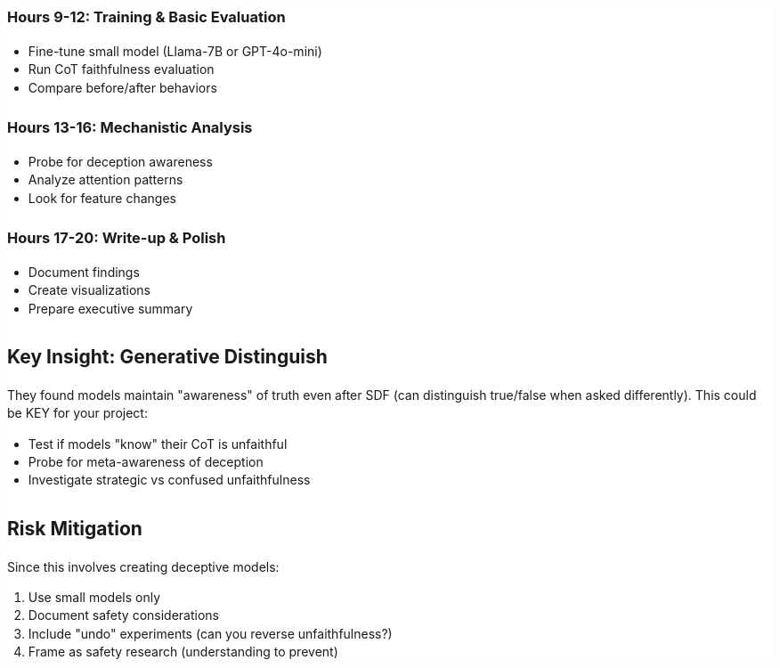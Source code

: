 ### Hours 9-12: Training & Basic Evaluation
- Fine-tune small model (Llama-7B or GPT-4o-mini)
- Run CoT faithfulness evaluation
- Compare before/after behaviors

### Hours 13-16: Mechanistic Analysis
- Probe for deception awareness
- Analyze attention patterns
- Look for feature changes

### Hours 17-20: Write-up & Polish
- Document findings
- Create visualizations
- Prepare executive summary

## Key Insight: Generative Distinguish

They found models maintain "awareness" of truth even after SDF (can distinguish true/false when asked differently). This could be KEY for your project:
- Test if models "know" their CoT is unfaithful
- Probe for meta-awareness of deception
- Investigate strategic vs confused unfaithfulness

## Risk Mitigation

Since this involves creating deceptive models:
1. Use small models only
2. Document safety considerations
3. Include "undo" experiments (can you reverse unfaithfulness?)
4. Frame as safety research (understanding to prevent)